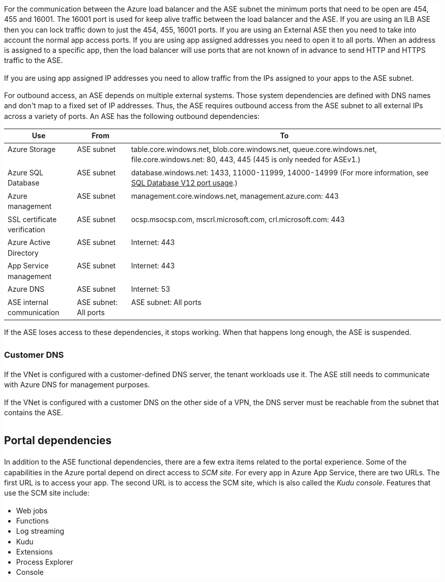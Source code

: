 For the communication between the Azure load balancer and the ASE subnet the minimum ports that need to be open are 454, 455 and 16001. The 16001 port is used for keep alive traffic between the load balancer and the ASE. If you are using an ILB ASE then you can lock traffic down to just the 454, 455, 16001 ports.  If you are using an External ASE then you need to take into account the normal app access ports.  If you are using app assigned addresses you need to open it to all ports.  When an address is assigned to a specific app, then the load balancer will use ports that are not known of in advance to send HTTP and HTTPS traffic to the ASE.

If you are using app assigned IP addresses you need to allow traffic from the IPs assigned to your apps to the ASE subnet.

For outbound access, an ASE depends on multiple external systems. Those system dependencies are defined with DNS names and don't map to a fixed set of IP addresses. Thus, the ASE requires outbound access from the ASE subnet to all external IPs across a variety of ports. An ASE has the following outbound dependencies:

| Use | From | To |
|-----|------|----|
| Azure Storage | ASE subnet | table.core.windows.net, blob.core.windows.net, queue.core.windows.net, file.core.windows.net: 80, 443, 445 (445 is only needed for ASEv1.) |
| Azure SQL Database | ASE subnet | database.windows.net: 1433, 11000-11999, 14000-14999 (For more information, see [SQL Database V12 port usage](../../sql-database/sql-database-develop-direct-route-ports-adonet-v12.md).)|
| Azure management | ASE subnet | management.core.windows.net, management.azure.com: 443 
| SSL certificate verification |  ASE subnet            |  ocsp.msocsp.com, mscrl.microsoft.com, crl.microsoft.com: 443
| Azure Active Directory        | ASE subnet            |  Internet: 443
| App Service management        | ASE subnet            |  Internet: 443
| Azure DNS                     | ASE subnet            |  Internet: 53
| ASE internal communication    | ASE subnet: All ports |  ASE subnet: All ports

If the ASE loses access to these dependencies, it stops working. When that happens long enough, the ASE is suspended.

### Customer DNS ###

If the VNet is configured with a customer-defined DNS server, the tenant workloads use it. The ASE still needs to communicate with Azure DNS for management purposes. 

If the VNet is configured with a customer DNS on the other side of a VPN, the DNS server must be reachable from the subnet that contains the ASE.

<a name="portaldep"></a>

## Portal dependencies ##

In addition to the ASE functional dependencies, there are a few extra items related to the portal experience. Some of the capabilities in the Azure portal depend on direct access to _SCM site_. For every app in Azure App Service, there are two URLs. The first URL is to access your app. The second URL is to access the SCM site, which is also called the _Kudu console_. Features that use the SCM site include:

-   Web jobs
-   Functions
-   Log streaming
-   Kudu
-   Extensions
-   Process Explorer
-   Console
